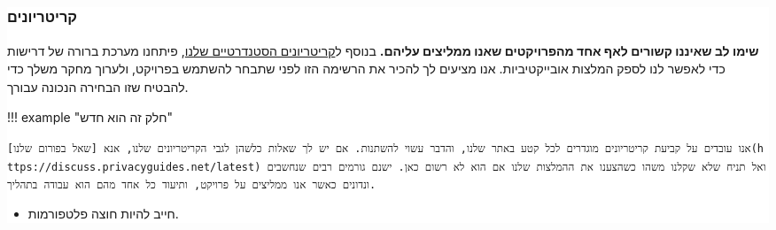 ### קריטריונים

**שימו לב שאיננו קשורים לאף אחד מהפרויקטים שאנו ממליצים עליהם.** בנוסף ל[קריטריונים הסטנדרטיים שלנו](about/criteria.md), פיתחנו מערכת ברורה של דרישות כדי לאפשר לנו לספק המלצות אובייקטיביות. אנו מציעים לך להכיר את הרשימה הזו לפני שתבחר להשתמש בפרויקט, ולערוך מחקר משלך כדי להבטיח שזו הבחירה הנכונה עבורך.

!!! example "חלק זה הוא חדש"

    אנו עובדים על קביעת קריטריונים מוגדרים לכל קטע באתר שלנו, והדבר עשוי להשתנות. אם יש לך שאלות כלשהן לגבי הקריטריונים שלנו, אנא [שאל בפורום שלנו](https://discuss.privacyguides.net/latest) ואל תניח שלא שקלנו משהו כשהצענו את ההמלצות שלנו אם הוא לא רשום כאן. ישנם גורמים רבים שנחשבים ונדונים כאשר אנו ממליצים על פרויקט, ותיעוד כל אחד מהם הוא עבודה בתהליך.

- חייב להיות חוצה פלטפורמות.
